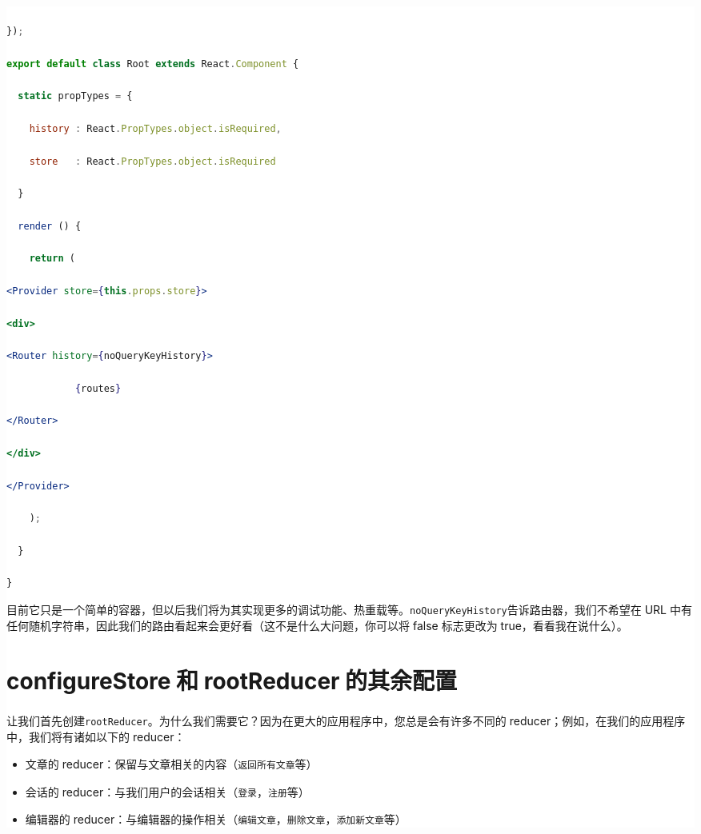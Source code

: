 ```jsx

}); 

export default class Root extends React.Component { 

  static propTypes = { 

    history : React.PropTypes.object.isRequired, 

    store   : React.PropTypes.object.isRequired 

  } 

  render () { 

    return ( 

<Provider store={this.props.store}> 

<div> 

<Router history={noQueryKeyHistory}> 

            {routes} 

</Router> 

</div> 

</Provider> 

    ); 

  } 

}

```

目前它只是一个简单的容器，但以后我们将为其实现更多的调试功能、热重载等。`noQueryKeyHistory`告诉路由器，我们不希望在 URL 中有任何随机字符串，因此我们的路由看起来会更好看（这不是什么大问题，你可以将 false 标志更改为 true，看看我在说什么）。

# configureStore 和 rootReducer 的其余配置

让我们首先创建`rootReducer`。为什么我们需要它？因为在更大的应用程序中，您总是会有许多不同的 reducer；例如，在我们的应用程序中，我们将有诸如以下的 reducer：

+   文章的 reducer：保留与文章相关的内容（`返回所有文章`等）

+   会话的 reducer：与我们用户的会话相关（`登录`，`注册`等）

+   编辑器的 reducer：与编辑器的操作相关（`编辑文章`，`删除文章`，`添加新文章`等）
